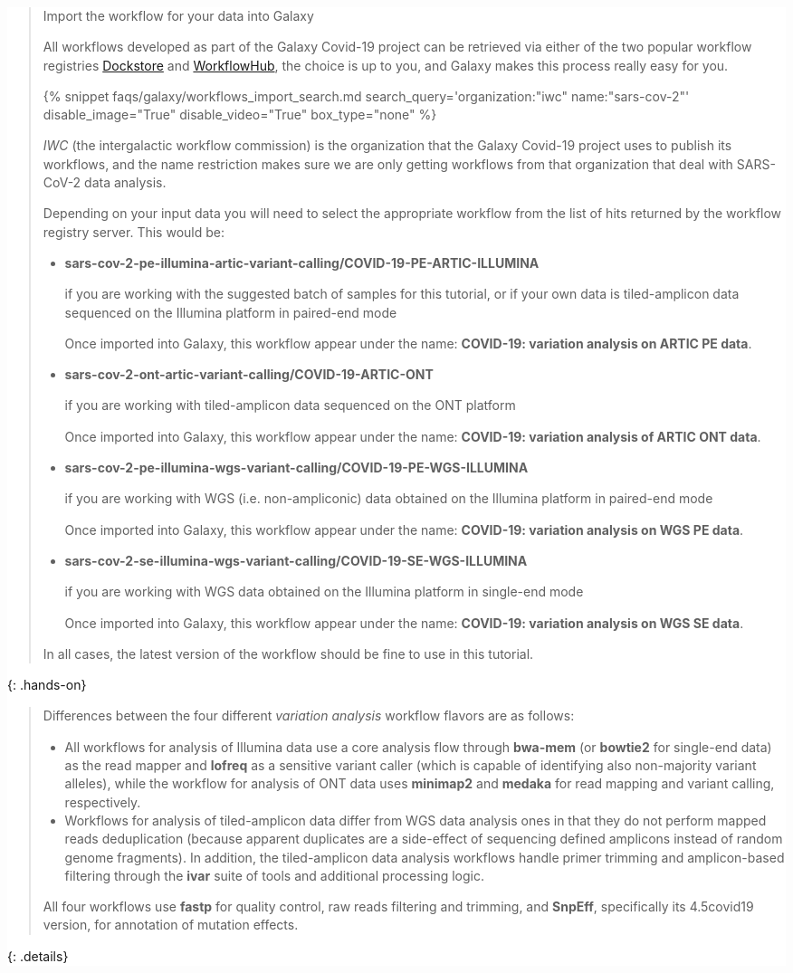 > <hands-on-title>Import the workflow for your data into Galaxy</hands-on-title>
>
> All workflows developed as part of the Galaxy Covid-19 project can be retrieved via either of the two popular workflow registries [Dockstore](https://dockstore.org/) and [WorkflowHub](https://workflowhub.eu/), the choice is up to you, and Galaxy makes this process really easy for you.
>
> {% snippet faqs/galaxy/workflows_import_search.md search_query='organization:"iwc" name:"sars-cov-2"' disable_image="True" disable_video="True" box_type="none" %}
>
> *IWC* (the intergalactic workflow commission) is the organization that the Galaxy Covid-19 project uses to publish its workflows, and the name restriction makes sure we are only getting workflows from that organization that deal with SARS-CoV-2 data analysis.
>
> Depending on your input data you will need to select the appropriate workflow from the list of hits returned by the workflow registry server.
> This would be:
> - **sars-cov-2-pe-illumina-artic-variant-calling/COVID-19-PE-ARTIC-ILLUMINA**
>
>   if you are working with the suggested batch of samples for this tutorial, or if your own data is tiled-amplicon data sequenced on the Illumina platform in paired-end mode
>
>   Once imported into Galaxy, this workflow appear under the name: **COVID-19: variation analysis on ARTIC PE data**.
> - **sars-cov-2-ont-artic-variant-calling/COVID-19-ARTIC-ONT**
>
>   if you are working with tiled-amplicon data sequenced on the ONT platform
>
>   Once imported into Galaxy, this workflow appear under the name: **COVID-19: variation analysis of ARTIC ONT data**.
> - **sars-cov-2-pe-illumina-wgs-variant-calling/COVID-19-PE-WGS-ILLUMINA**
>
>   if you are working with WGS (i.e. non-ampliconic) data obtained on the Illumina platform in paired-end mode
>
>   Once imported into Galaxy, this workflow appear under the name: **COVID-19: variation analysis on WGS PE data**.
> - **sars-cov-2-se-illumina-wgs-variant-calling/COVID-19-SE-WGS-ILLUMINA**
>
>   if you are working with WGS data obtained on the Illumina platform in single-end mode
>
>   Once imported into Galaxy, this workflow appear under the name: **COVID-19: variation analysis on WGS SE data**.
>
> In all cases, the latest version of the workflow should be fine to use in this tutorial.
>
{: .hands-on}

> <details-title></details-title>
>
> Differences between the four different *variation analysis* workflow flavors are as follows:
> - All workflows for analysis of Illumina data use a core analysis flow through **bwa-mem** (or **bowtie2** for single-end data) as the read mapper and **lofreq** as a sensitive variant caller (which is capable of identifying also non-majority variant alleles), while the workflow for analysis of ONT data uses **minimap2** and **medaka** for read mapping and variant calling, respectively.
> - Workflows for analysis of tiled-amplicon data differ from WGS data analysis ones in that they do not perform mapped reads deduplication (because apparent duplicates are a side-effect of sequencing defined amplicons instead of random genome fragments).
>   In addition, the tiled-amplicon data analysis workflows handle primer trimming and amplicon-based filtering through the **ivar** suite of tools and additional processing logic.
>
> All four workflows use **fastp** for quality control, raw reads filtering and trimming, and **SnpEff**, specifically its 4.5covid19 version, for annotation of mutation effects.
>
{: .details}